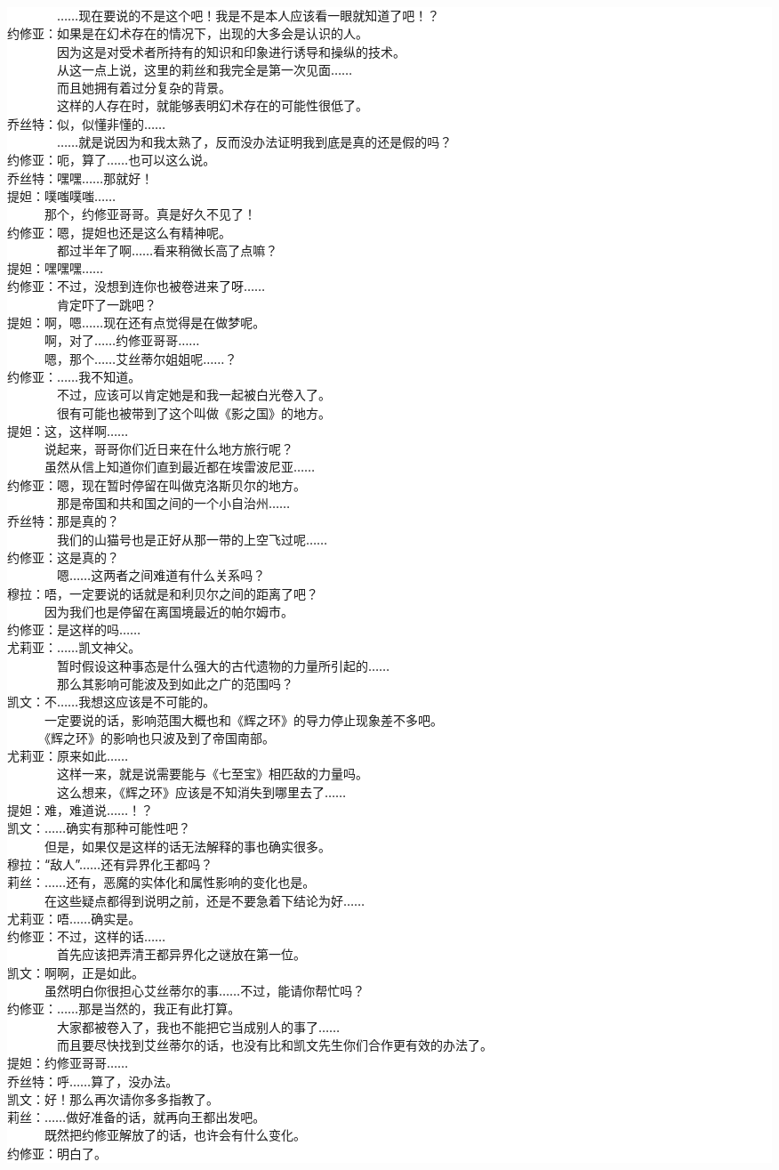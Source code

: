 　　　　……现在要说的不是这个吧！我是不是本人应该看一眼就知道了吧！？  
约修亚：如果是在幻术存在的情况下，出现的大多会是认识的人。  
　　　　因为这是对受术者所持有的知识和印象进行诱导和操纵的技术。  
　　　　从这一点上说，这里的莉丝和我完全是第一次见面……  
　　　　而且她拥有着过分复杂的背景。  
　　　　这样的人存在时，就能够表明幻术存在的可能性很低了。  
乔丝特：似，似懂非懂的……  
　　　　……就是说因为和我太熟了，反而没办法证明我到底是真的还是假的吗？  
约修亚：呃，算了……也可以这么说。  
乔丝特：嘿嘿……那就好！  
提妲：噗嗤噗嗤……  
　　　那个，约修亚哥哥。真是好久不见了！  
约修亚：嗯，提妲也还是这么有精神呢。  
　　　　都过半年了啊……看来稍微长高了点嘛？  
提妲：嘿嘿嘿……  
约修亚：不过，没想到连你也被卷进来了呀……  
　　　　肯定吓了一跳吧？  
提妲：啊，嗯……现在还有点觉得是在做梦呢。  
　　　啊，对了……约修亚哥哥……  
　　　嗯，那个……艾丝蒂尔姐姐呢……？  
约修亚：……我不知道。  
　　　　不过，应该可以肯定她是和我一起被白光卷入了。  
　　　　很有可能也被带到了这个叫做《影之国》的地方。  
提妲：这，这样啊……  
　　　说起来，哥哥你们近日来在什么地方旅行呢？  
　　　虽然从信上知道你们直到最近都在埃雷波尼亚……  
约修亚：嗯，现在暂时停留在叫做克洛斯贝尔的地方。  
　　　　那是帝国和共和国之间的一个小自治州……  
乔丝特：那是真的？  
　　　　我们的山猫号也是正好从那一带的上空飞过呢……  
约修亚：这是真的？  
　　　　嗯……这两者之间难道有什么关系吗？  
穆拉：唔，一定要说的话就是和利贝尔之间的距离了吧？  
　　　因为我们也是停留在离国境最近的帕尔姆市。  
约修亚：是这样的吗……  
尤莉亚：……凯文神父。  
　　　　暂时假设这种事态是什么强大的古代遗物的力量所引起的……  
　　　　那么其影响可能波及到如此之广的范围吗？  
凯文：不……我想这应该是不可能的。  
　　　一定要说的话，影响范围大概也和《辉之环》的导力停止现象差不多吧。  
　　　《辉之环》的影响也只波及到了帝国南部。  
尤莉亚：原来如此……  
　　　　这样一来，就是说需要能与《七至宝》相匹敌的力量吗。  
　　　　这么想来，《辉之环》应该是不知消失到哪里去了……  
提妲：难，难道说……！？  
凯文：……确实有那种可能性吧？  
　　　但是，如果仅是这样的话无法解释的事也确实很多。  
穆拉：“敌人”……还有异界化王都吗？  
莉丝：……还有，恶魔的实体化和属性影响的变化也是。  
　　　在这些疑点都得到说明之前，还是不要急着下结论为好……  
尤莉亚：唔……确实是。  
约修亚：不过，这样的话……  
　　　　首先应该把弄清王都异界化之谜放在第一位。  
凯文：啊啊，正是如此。  
　　　虽然明白你很担心艾丝蒂尔的事……不过，能请你帮忙吗？  
约修亚：……那是当然的，我正有此打算。  
　　　　大家都被卷入了，我也不能把它当成别人的事了……  
　　　　而且要尽快找到艾丝蒂尔的话，也没有比和凯文先生你们合作更有效的办法了。  
提妲：约修亚哥哥……  
乔丝特：呼……算了，没办法。  
凯文：好！那么再次请你多多指教了。  
莉丝：……做好准备的话，就再向王都出发吧。  
　　　既然把约修亚解放了的话，也许会有什么变化。  
约修亚：明白了。  
